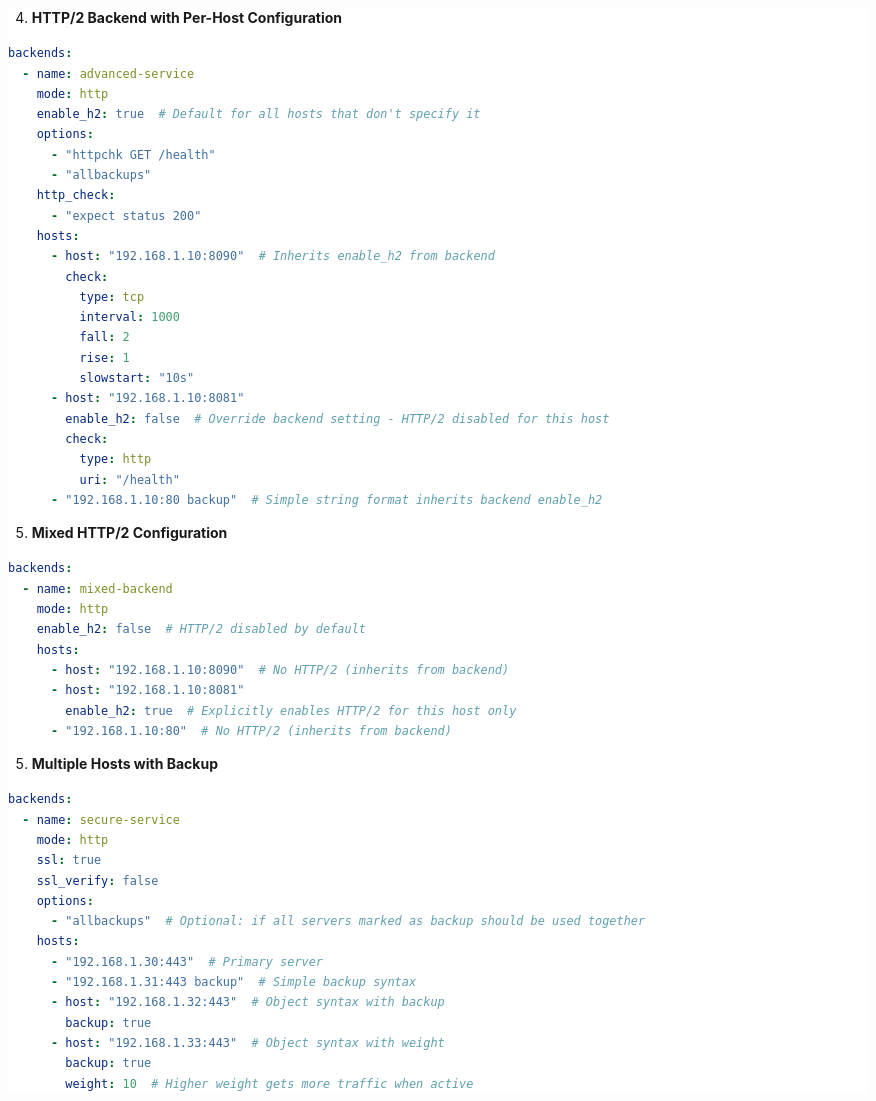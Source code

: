 4. **HTTP/2 Backend with Per-Host Configuration**
```yaml
backends:
  - name: advanced-service
    mode: http
    enable_h2: true  # Default for all hosts that don't specify it
    options:
      - "httpchk GET /health"
      - "allbackups"
    http_check:
      - "expect status 200"
    hosts:
      - host: "192.168.1.10:8090"  # Inherits enable_h2 from backend
        check:
          type: tcp
          interval: 1000
          fall: 2
          rise: 1
          slowstart: "10s"
      - host: "192.168.1.10:8081"
        enable_h2: false  # Override backend setting - HTTP/2 disabled for this host
        check:
          type: http
          uri: "/health"
      - "192.168.1.10:80 backup"  # Simple string format inherits backend enable_h2
```

5. **Mixed HTTP/2 Configuration**
```yaml
backends:
  - name: mixed-backend
    mode: http
    enable_h2: false  # HTTP/2 disabled by default
    hosts:
      - host: "192.168.1.10:8090"  # No HTTP/2 (inherits from backend)
      - host: "192.168.1.10:8081"
        enable_h2: true  # Explicitly enables HTTP/2 for this host only
      - "192.168.1.10:80"  # No HTTP/2 (inherits from backend)
```

5. **Multiple Hosts with Backup**
```yaml
backends:
  - name: secure-service
    mode: http
    ssl: true
    ssl_verify: false
    options:
      - "allbackups"  # Optional: if all servers marked as backup should be used together
    hosts:
      - "192.168.1.30:443"  # Primary server
      - "192.168.1.31:443 backup"  # Simple backup syntax
      - host: "192.168.1.32:443"  # Object syntax with backup
        backup: true
      - host: "192.168.1.33:443"  # Object syntax with weight
        backup: true
        weight: 10  # Higher weight gets more traffic when active
```
